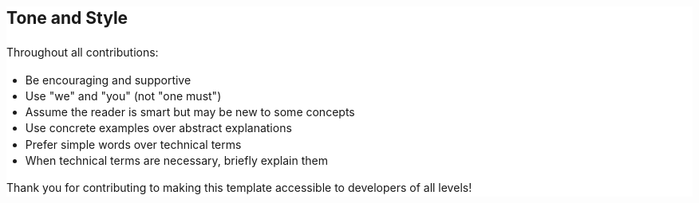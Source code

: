 ## Tone and Style

Throughout all contributions:
- Be encouraging and supportive
- Use "we" and "you" (not "one must")
- Assume the reader is smart but may be new to some concepts
- Use concrete examples over abstract explanations
- Prefer simple words over technical terms
- When technical terms are necessary, briefly explain them

Thank you for contributing to making this template accessible to developers of all levels!
